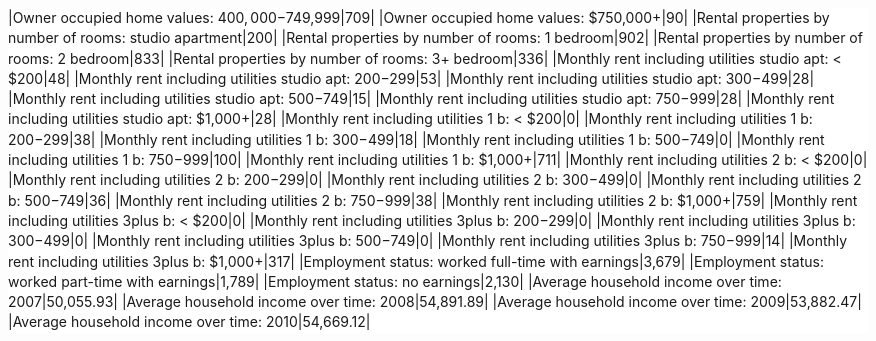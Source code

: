 |Owner occupied home values: $400,000-$749,999|709|
|Owner occupied home values: $750,000+|90|
|Rental properties by number of rooms: studio apartment|200|
|Rental properties by number of rooms: 1 bedroom|902|
|Rental properties by number of rooms: 2 bedroom|833|
|Rental properties by number of rooms: 3+ bedroom|336|
|Monthly rent including utilities studio apt: < $200|48|
|Monthly rent including utilities studio apt: $200-$299|53|
|Monthly rent including utilities studio apt: $300-$499|28|
|Monthly rent including utilities studio apt: $500-$749|15|
|Monthly rent including utilities studio apt: $750-$999|28|
|Monthly rent including utilities studio apt: $1,000+|28|
|Monthly rent including utilities 1 b: < $200|0|
|Monthly rent including utilities 1 b: $200-$299|38|
|Monthly rent including utilities 1 b: $300-$499|18|
|Monthly rent including utilities 1 b: $500-$749|0|
|Monthly rent including utilities 1 b: $750-$999|100|
|Monthly rent including utilities 1 b: $1,000+|711|
|Monthly rent including utilities 2 b: < $200|0|
|Monthly rent including utilities 2 b: $200-$299|0|
|Monthly rent including utilities 2 b: $300-$499|0|
|Monthly rent including utilities 2 b: $500-$749|36|
|Monthly rent including utilities 2 b: $750-$999|38|
|Monthly rent including utilities 2 b: $1,000+|759|
|Monthly rent including utilities 3plus b: < $200|0|
|Monthly rent including utilities 3plus b: $200-$299|0|
|Monthly rent including utilities 3plus b: $300-$499|0|
|Monthly rent including utilities 3plus b: $500-$749|0|
|Monthly rent including utilities 3plus b: $750-$999|14|
|Monthly rent including utilities 3plus b: $1,000+|317|
|Employment status: worked full-time with earnings|3,679|
|Employment status: worked part-time with earnings|1,789|
|Employment status: no earnings|2,130|
|Average household income over time: 2007|50,055.93|
|Average household income over time: 2008|54,891.89|
|Average household income over time: 2009|53,882.47|
|Average household income over time: 2010|54,669.12|